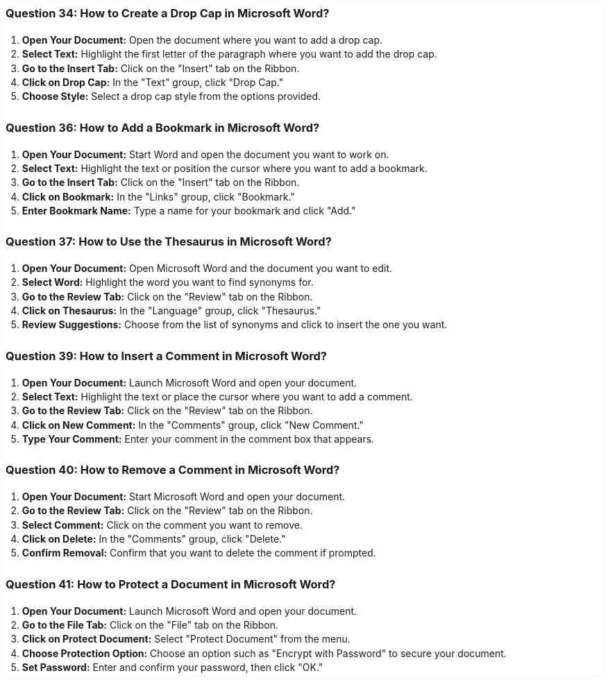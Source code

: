 ### Question 34: How to Create a Drop Cap in Microsoft Word?

1. **Open Your Document:** Open the document where you want to add a drop cap.
2. **Select Text:** Highlight the first letter of the paragraph where you want to add the drop cap.
3. **Go to the Insert Tab:** Click on the "Insert" tab on the Ribbon.
4. **Click on Drop Cap:** In the "Text" group, click "Drop Cap."
5. **Choose Style:** Select a drop cap style from the options provided.

### Question 36: How to Add a Bookmark in Microsoft Word?

1. **Open Your Document:** Start Word and open the document you want to work on.
2. **Select Text:** Highlight the text or position the cursor where you want to add a bookmark.
3. **Go to the Insert Tab:** Click on the "Insert" tab on the Ribbon.
4. **Click on Bookmark:** In the "Links" group, click "Bookmark."
5. **Enter Bookmark Name:** Type a name for your bookmark and click "Add."

### Question 37: How to Use the Thesaurus in Microsoft Word?

1. **Open Your Document:** Open Microsoft Word and the document you want to edit.
2. **Select Word:** Highlight the word you want to find synonyms for.
3. **Go to the Review Tab:** Click on the "Review" tab on the Ribbon.
4. **Click on Thesaurus:** In the "Language" group, click "Thesaurus."
5. **Review Suggestions:** Choose from the list of synonyms and click to insert the one you want.

### Question 39: How to Insert a Comment in Microsoft Word?

1. **Open Your Document:** Launch Microsoft Word and open your document.
2. **Select Text:** Highlight the text or place the cursor where you want to add a comment.
3. **Go to the Review Tab:** Click on the "Review" tab on the Ribbon.
4. **Click on New Comment:** In the "Comments" group, click "New Comment."
5. **Type Your Comment:** Enter your comment in the comment box that appears.

### Question 40: How to Remove a Comment in Microsoft Word?

1. **Open Your Document:** Start Microsoft Word and open your document.
2. **Go to the Review Tab:** Click on the "Review" tab on the Ribbon.
3. **Select Comment:** Click on the comment you want to remove.
4. **Click on Delete:** In the "Comments" group, click "Delete."
5. **Confirm Removal:** Confirm that you want to delete the comment if prompted.

### Question 41: How to Protect a Document in Microsoft Word?

1. **Open Your Document:** Launch Microsoft Word and open your document.
2. **Go to the File Tab:** Click on the "File" tab on the Ribbon.
3. **Click on Protect Document:** Select "Protect Document" from the menu.
4. **Choose Protection Option:** Choose an option such as "Encrypt with Password" to secure your document.
5. **Set Password:** Enter and confirm your password, then click "OK."
